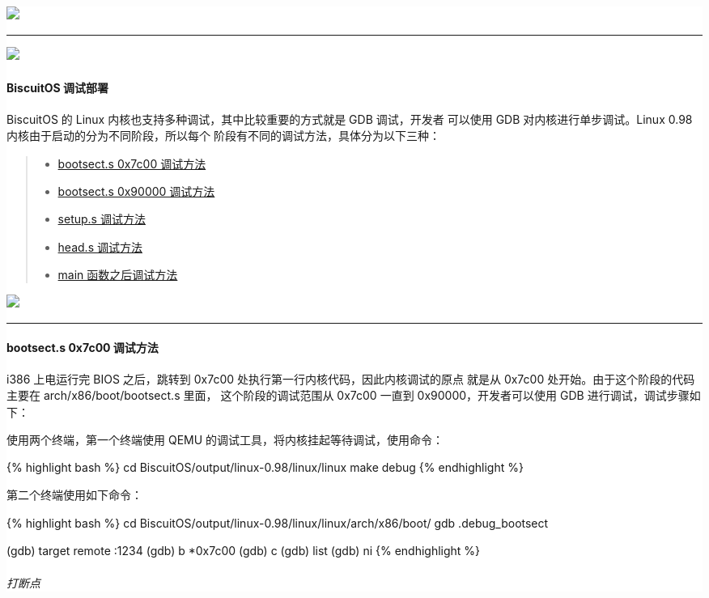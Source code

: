 ![](https://gitee.com/BiscuitOS_team/PictureSet/raw/Gitee/BiscuitOS/kernel/IND000100.png)

------------------------------------------

<span id="G"></span>

![](https://gitee.com/BiscuitOS_team/PictureSet/raw/Gitee/BiscuitOS/kernel/IND00000T.jpg)

#### BiscuitOS 调试部署

BiscuitOS 的 Linux 内核也支持多种调试，其中比较重要的方式就是 GDB 调试，开发者
可以使用 GDB 对内核进行单步调试。Linux 0.98 内核由于启动的分为不同阶段，所以每个
阶段有不同的调试方法，具体分为以下三种：

> - [bootsect.s 0x7c00 调试方法](#debug0)
>
> - [bootsect.s 0x90000 调试方法](#debug1)
>
> - [setup.s 调试方法](#debug2)
>
> - [head.s 调试方法](#debug3)
>
> - [main 函数之后调试方法](#debug4)

![](https://gitee.com/BiscuitOS_team/PictureSet/raw/Gitee/BiscuitOS/kernel/IND000100.png)

----------------------------

#### <span id="debug0">bootsect.s 0x7c00 调试方法</span>

i386 上电运行完 BIOS 之后，跳转到 0x7c00 处执行第一行内核代码，因此内核调试的原点
就是从 0x7c00 处开始。由于这个阶段的代码主要在 arch/x86/boot/bootsect.s 里面，
这个阶段的调试范围从 0x7c00 一直到 0x90000，开发者可以使用 GDB 进行调试，调试步骤如下：

使用两个终端，第一个终端使用 QEMU 的调试工具，将内核挂起等待调试，使用命令：

{% highlight bash %}
cd BiscuitOS/output/linux-0.98/linux/linux
make debug
{% endhighlight %}

第二个终端使用如下命令：

{% highlight bash %}
cd BiscuitOS/output/linux-0.98/linux/linux/arch/x86/boot/
gdb .debug_bootsect

(gdb) target remote :1234
(gdb) b *0x7c00
(gdb) c
(gdb) list
(gdb) ni
{% endhighlight %}

###### 打断点
